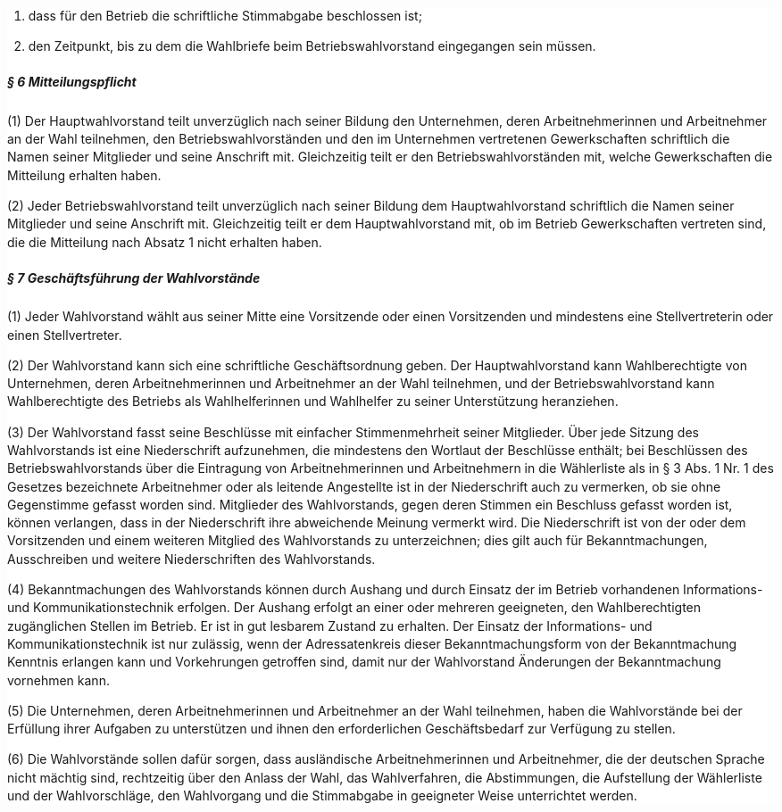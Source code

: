 1.  dass für den Betrieb die schriftliche Stimmabgabe beschlossen ist;


2.  den Zeitpunkt, bis zu dem die Wahlbriefe beim Betriebswahlvorstand eingegangen sein müssen.





##### § 6 Mitteilungspflicht

(1) Der Hauptwahlvorstand teilt unverzüglich nach seiner Bildung den Unternehmen, deren Arbeitnehmerinnen und Arbeitnehmer an der Wahl teilnehmen, den Betriebswahlvorständen und den im Unternehmen vertretenen Gewerkschaften schriftlich die Namen seiner Mitglieder und seine Anschrift mit. Gleichzeitig teilt er den Betriebswahlvorständen mit, welche Gewerkschaften die Mitteilung erhalten haben.

(2) Jeder Betriebswahlvorstand teilt unverzüglich nach seiner Bildung dem Hauptwahlvorstand schriftlich die Namen seiner Mitglieder und seine Anschrift mit. Gleichzeitig teilt er dem Hauptwahlvorstand mit, ob im Betrieb Gewerkschaften vertreten sind, die die Mitteilung nach Absatz 1 nicht erhalten haben.


##### § 7 Geschäftsführung der Wahlvorstände

(1) Jeder Wahlvorstand wählt aus seiner Mitte eine Vorsitzende oder einen Vorsitzenden und mindestens eine Stellvertreterin oder einen Stellvertreter.

(2) Der Wahlvorstand kann sich eine schriftliche Geschäftsordnung geben. Der Hauptwahlvorstand kann Wahlberechtigte von Unternehmen, deren Arbeitnehmerinnen und Arbeitnehmer an der Wahl teilnehmen, und der Betriebswahlvorstand kann Wahlberechtigte des Betriebs als Wahlhelferinnen und Wahlhelfer zu seiner Unterstützung heranziehen.

(3) Der Wahlvorstand fasst seine Beschlüsse mit einfacher Stimmenmehrheit seiner Mitglieder. Über jede Sitzung des Wahlvorstands ist eine Niederschrift aufzunehmen, die mindestens den Wortlaut der Beschlüsse enthält; bei Beschlüssen des Betriebswahlvorstands über die Eintragung von Arbeitnehmerinnen und Arbeitnehmern in die Wählerliste als in § 3 Abs. 1 Nr. 1 des Gesetzes bezeichnete Arbeitnehmer oder als leitende Angestellte ist in der Niederschrift auch zu vermerken, ob sie ohne Gegenstimme gefasst worden sind. Mitglieder des Wahlvorstands, gegen deren Stimmen ein Beschluss gefasst worden ist, können verlangen, dass in der Niederschrift ihre abweichende Meinung vermerkt wird. Die Niederschrift ist von der oder dem Vorsitzenden und einem weiteren Mitglied des Wahlvorstands zu unterzeichnen; dies gilt auch für Bekanntmachungen, Ausschreiben und weitere Niederschriften des Wahlvorstands.

(4) Bekanntmachungen des Wahlvorstands können durch Aushang und durch Einsatz der im Betrieb vorhandenen Informations- und Kommunikationstechnik erfolgen. Der Aushang erfolgt an einer oder mehreren geeigneten, den Wahlberechtigten zugänglichen Stellen im Betrieb. Er ist in gut lesbarem Zustand zu erhalten. Der Einsatz der Informations- und Kommunikationstechnik ist nur zulässig, wenn der Adressatenkreis dieser Bekanntmachungsform von der Bekanntmachung Kenntnis erlangen kann und Vorkehrungen getroffen sind, damit nur der Wahlvorstand Änderungen der Bekanntmachung vornehmen kann.

(5) Die Unternehmen, deren Arbeitnehmerinnen und Arbeitnehmer an der Wahl teilnehmen, haben die Wahlvorstände bei der Erfüllung ihrer Aufgaben zu unterstützen und ihnen den erforderlichen Geschäftsbedarf zur Verfügung zu stellen.

(6) Die Wahlvorstände sollen dafür sorgen, dass ausländische Arbeitnehmerinnen und Arbeitnehmer, die der deutschen Sprache nicht mächtig sind, rechtzeitig über den Anlass der Wahl, das Wahlverfahren, die Abstimmungen, die Aufstellung der Wählerliste und der Wahlvorschläge, den Wahlvorgang und die Stimmabgabe in geeigneter Weise unterrichtet werden.

